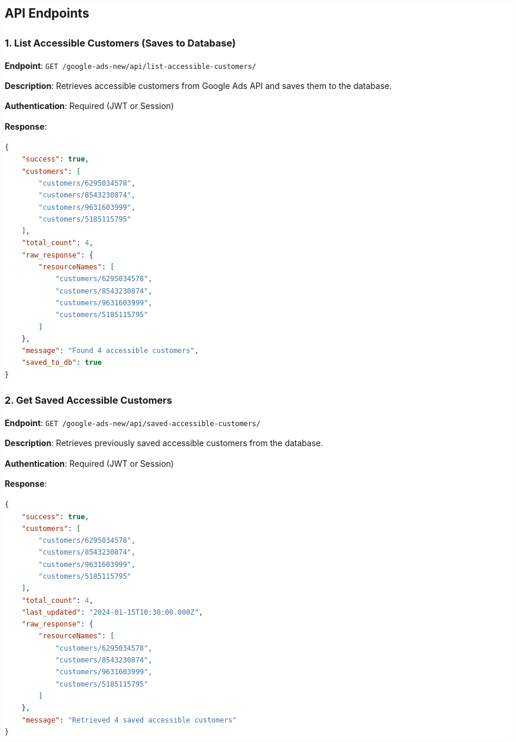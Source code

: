 ## API Endpoints

### 1. List Accessible Customers (Saves to Database)

**Endpoint**: `GET /google-ads-new/api/list-accessible-customers/`

**Description**: Retrieves accessible customers from Google Ads API and saves them to the database.

**Authentication**: Required (JWT or Session)

**Response**:
```json
{
    "success": true,
    "customers": [
        "customers/6295034578",
        "customers/8543230874",
        "customers/9631603999",
        "customers/5185115795"
    ],
    "total_count": 4,
    "raw_response": {
        "resourceNames": [
            "customers/6295034578",
            "customers/8543230874",
            "customers/9631603999",
            "customers/5185115795"
        ]
    },
    "message": "Found 4 accessible customers",
    "saved_to_db": true
}
```

### 2. Get Saved Accessible Customers

**Endpoint**: `GET /google-ads-new/api/saved-accessible-customers/`

**Description**: Retrieves previously saved accessible customers from the database.

**Authentication**: Required (JWT or Session)

**Response**:
```json
{
    "success": true,
    "customers": [
        "customers/6295034578",
        "customers/8543230874",
        "customers/9631603999",
        "customers/5185115795"
    ],
    "total_count": 4,
    "last_updated": "2024-01-15T10:30:00.000Z",
    "raw_response": {
        "resourceNames": [
            "customers/6295034578",
            "customers/8543230874",
            "customers/9631603999",
            "customers/5185115795"
        ]
    },
    "message": "Retrieved 4 saved accessible customers"
}
```
